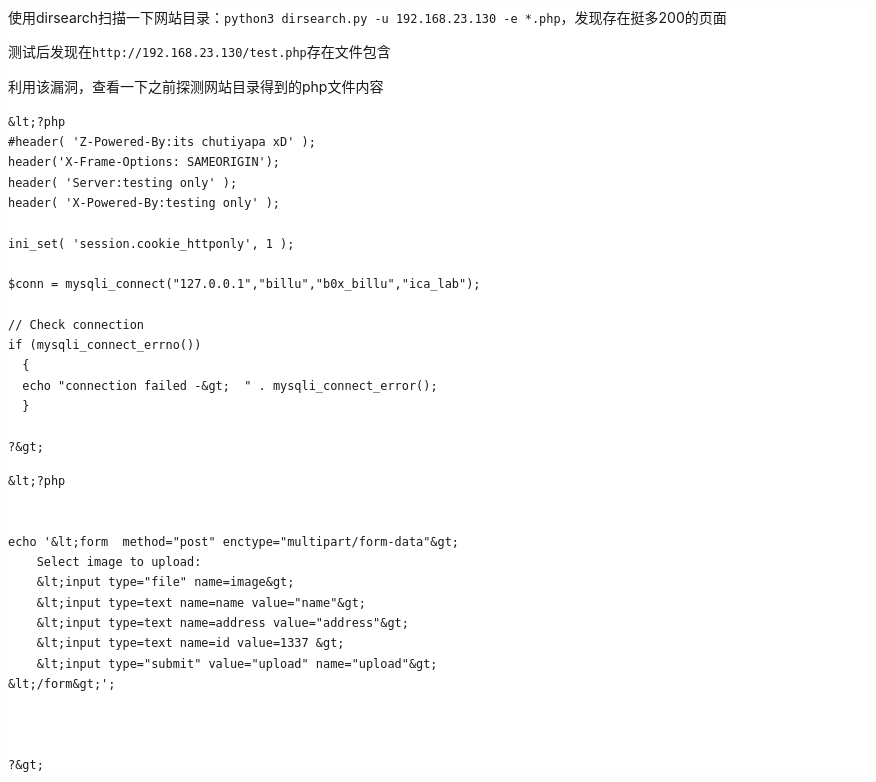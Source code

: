 
> 
使用dirsearch扫描一下网站目录：`python3 dirsearch.py -u 192.168.23.130 -e *.php`，发现存在挺多200的页面


> 
测试后发现在`http://192.168.23.130/test.php`存在文件包含


> 
利用该漏洞，查看一下之前探测网站目录得到的php文件内容



```
&lt;?php
#header( 'Z-Powered-By:its chutiyapa xD' );
header('X-Frame-Options: SAMEORIGIN');
header( 'Server:testing only' );
header( 'X-Powered-By:testing only' );

ini_set( 'session.cookie_httponly', 1 );

$conn = mysqli_connect("127.0.0.1","billu","b0x_billu","ica_lab");

// Check connection
if (mysqli_connect_errno())
  {
  echo "connection failed -&gt;  " . mysqli_connect_error();
  }

?&gt;

```

> 



```
&lt;?php


echo '&lt;form  method="post" enctype="multipart/form-data"&gt;
    Select image to upload:
    &lt;input type="file" name=image&gt;
	&lt;input type=text name=name value="name"&gt;
	&lt;input type=text name=address value="address"&gt;
	&lt;input type=text name=id value=1337 &gt;
    &lt;input type="submit" value="upload" name="upload"&gt;
&lt;/form&gt;';



?&gt;

```
